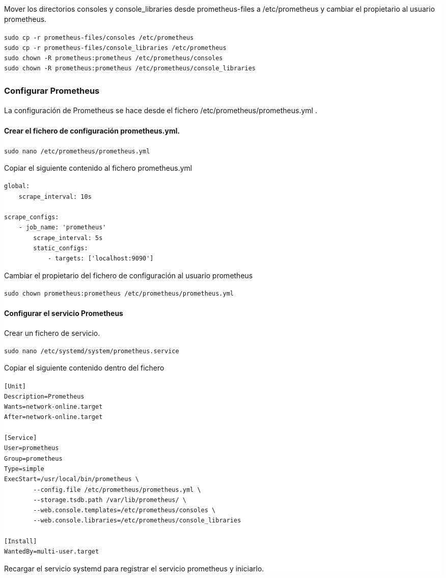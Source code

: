 Mover los directorios consoles y console_libraries desde prometheus-files a /etc/prometheus y cambiar el propietario al usuario prometheus.

	sudo cp -r prometheus-files/consoles /etc/prometheus
	sudo cp -r prometheus-files/console_libraries /etc/prometheus
	sudo chown -R prometheus:prometheus /etc/prometheus/consoles
	sudo chown -R prometheus:prometheus /etc/prometheus/console_libraries

### Configurar Prometheus

La configuración de Prometheus se hace desde el fichero /etc/prometheus/prometheus.yml .

#### Crear el fichero de configuración prometheus.yml.

	sudo nano /etc/prometheus/prometheus.yml

Copiar el siguiente contenido al fichero prometheus.yml

	global:
		scrape_interval: 10s

	scrape_configs:
		- job_name: 'prometheus'
			scrape_interval: 5s
			static_configs:
				- targets: ['localhost:9090']

Cambiar el propietario del fichero de configuración al usuario prometheus

	sudo chown prometheus:prometheus /etc/prometheus/prometheus.yml

#### Configurar el servicio Prometheus

Crear un fichero de servicio.

	sudo nano /etc/systemd/system/prometheus.service

Copiar el siguiente contenido dentro del fichero

	[Unit]
	Description=Prometheus
	Wants=network-online.target
	After=network-online.target

	[Service]
	User=prometheus
	Group=prometheus
	Type=simple
	ExecStart=/usr/local/bin/prometheus \
			--config.file /etc/prometheus/prometheus.yml \
			--storage.tsdb.path /var/lib/prometheus/ \
			--web.console.templates=/etc/prometheus/consoles \
			--web.console.libraries=/etc/prometheus/console_libraries

	[Install]
	WantedBy=multi-user.target

Recargar el servicio systemd para registrar el servicio prometheus y iniciarlo.
